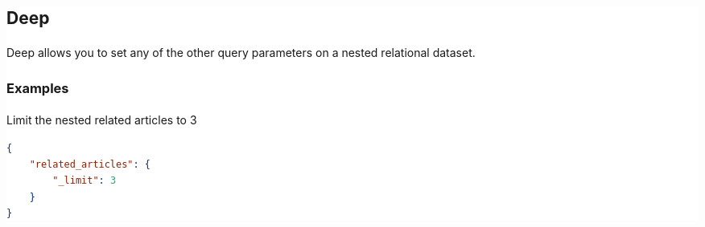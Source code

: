 <SnippetToggler :choices="['REST', 'GraphQL', 'SDK']" label="API">
<template #rest>

```
?aggregate[avg]=cost
&groupBy[]=author
&groupBy[]=year(publish_date)
```

</template>
<template #graphql>

```graphql
query {
	articles_aggregated(groupBy: ["author", "year(publish_date)"]) {
		group
		sum {
			revenue
		}
	}
}
```

</template>
<template #sdk>

```js
import { createDirectus } from '@directus/sdk';
import { rest, aggregate } from '@directus/sdk/rest';
const client = createDirectus('https://directus.example.com').with(rest())

const result = await client.request(aggregate('articles', {
        'aggregate' : { 'count' : '*' },
        'groupBy' : 'authors'
}));

console.log(result);
```

</template>
</SnippetToggler>

## Deep

Deep allows you to set any of the other query parameters on a nested relational dataset.

### Examples

Limit the nested related articles to 3

```json
{
	"related_articles": {
		"_limit": 3
	}
}
```
